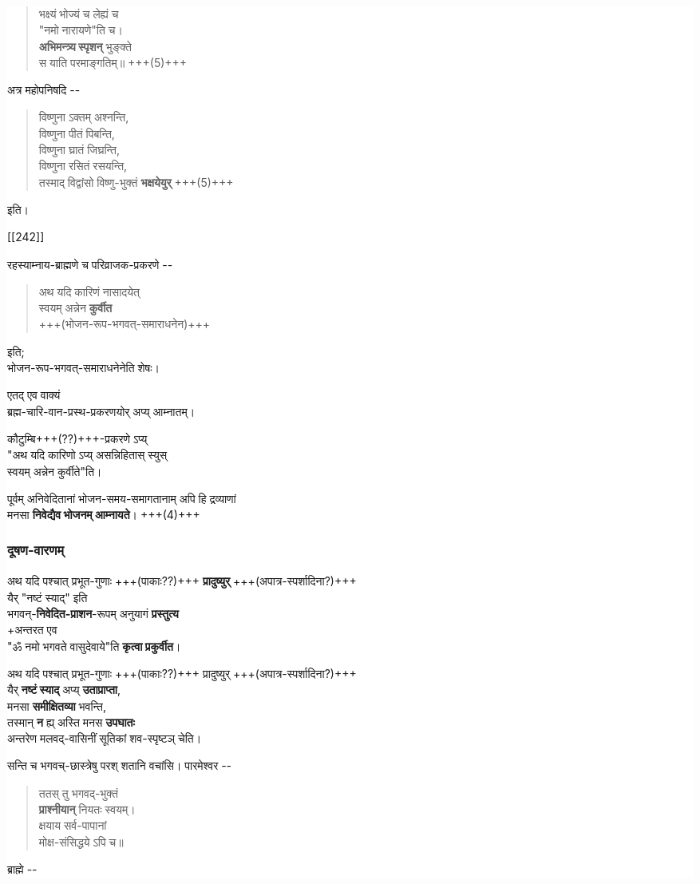 > भक्ष्यं भोज्यं च लेह्यं च  
"नमो नारायणे"ति च।  
**अभिमन्त्र्य स्पृशन्** भुङ्क्ते  
स याति परमाङ्गतिम्॥ +++(5)+++


अत्र महोपनिषदि -- 

> विष्णुना ऽक्तम् अश्नन्ति,  
> विष्णुना पीतं पिबन्ति,  
> विष्णुना घ्रातं जिघ्रन्ति,  
> विष्णुना रसितं रसयन्ति,  
> तस्माद् विद्वांसो विष्णु-भुक्तं **भक्षयेयुर्** +++(5)+++

इति। 

[[242]]

रहस्याम्नाय-ब्राह्मणे च परिव्राजक-प्रकरणे -- 

> अथ यदि कारिणं नासादयेत्  
> स्वयम् अन्नेन **कुर्वीत**  
> +++(भोजन-रूप-भगवत्-समाराधनेन)+++

इति;  
भोजन-रूप-भगवत्-समाराधनेनेति शेषः।  

एतद् एव वाक्यं  
ब्रह्म-चारि-वान-प्रस्थ-प्रकरणयोर् अप्य् आम्नातम्।  

कौटुम्बि+++(??)+++-प्रकरणे ऽप्य्  
"अथ यदि कारिणो ऽप्य् असन्निहितास् स्युस्  
स्वयम् अन्नेन कुर्वीते"ति। 

पूर्वम् अनिवेदितानां भोजन-समय-समागतानाम् अपि हि द्रव्याणां  
मनसा **निवेद्यैव भोजनम् आम्नायते**। +++(4)+++

### दूषण-वारणम्
अथ यदि पश्चात् प्रभूत-गुणाः +++(पाकाः??)+++ **प्रादुष्युर्** +++(अपात्र-स्पर्शादिना?)+++  
यैर् "नष्टं स्याद्" इति  
भगवन्-**निवेदित-प्राशन**-रूपम् अनुयागं **प्रस्तुत्य**  
+अन्तरत एव  
"ॐ नमो भगवते वासुदेवाये"ति **कृत्वा प्रकुर्वीत**। 

अथ यदि पश्चात् प्रभूत-गुणाः +++(पाकाः??)+++ प्रादुष्युर् +++(अपात्र-स्पर्शादिना?)+++  
यैर् **नष्टं स्याद्** अप्य् **उताप्राप्ता**,  
मनसा **समीक्षितव्या** भवन्ति,  
तस्मान् **न** ह्य् अस्ति मनस **उपघातः**  
अन्तरेण मलवद्-वासिनीं सूतिकां शव-स्पृष्टञ् चेति।  

सन्ति च भगवच्-छास्त्रेषु परश् शतानि वचांसि। पारमेश्वर -- 

> ततस् तु भगवद्-भुक्तं  
**प्राश्नीयान्** नियतः स्वयम्।  
क्षयाय सर्व-पापानां  
मोक्ष-संसिद्धये ऽपि च॥ 

ब्राह्मे -- 
